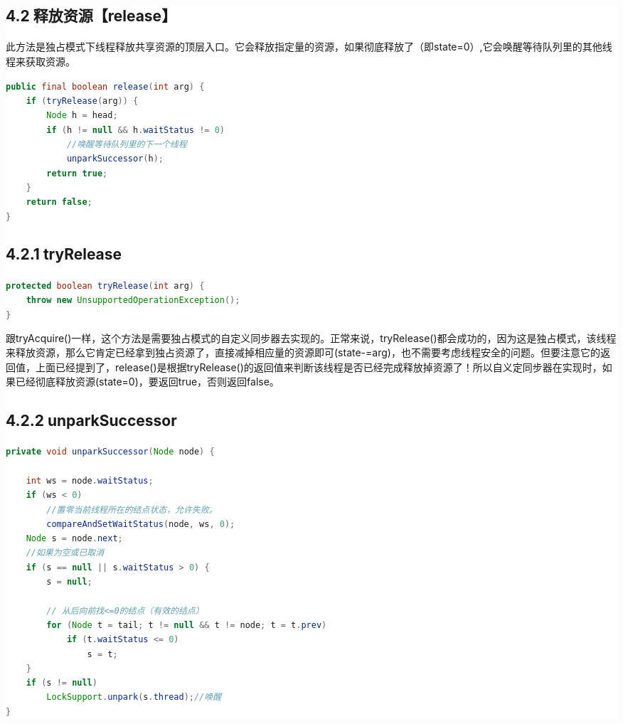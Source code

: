 ## 4.2 释放资源【release】

此方法是独占模式下线程释放共享资源的顶层入口。它会释放指定量的资源，如果彻底释放了（即state=0）,它会唤醒等待队列里的其他线程来获取资源。

```java
public final boolean release(int arg) {
    if (tryRelease(arg)) {
        Node h = head;
        if (h != null && h.waitStatus != 0)
            //唤醒等待队列里的下一个线程
            unparkSuccessor(h);
        return true;
    }
    return false;
}
```

## 4.2.1 tryRelease

```java
protected boolean tryRelease(int arg) {
    throw new UnsupportedOperationException();
}
```

跟tryAcquire()一样，这个方法是需要独占模式的自定义同步器去实现的。正常来说，tryRelease()都会成功的，因为这是独占模式，该线程来释放资源，那么它肯定已经拿到独占资源了，直接减掉相应量的资源即可(state-=arg)，也不需要考虑线程安全的问题。但要注意它的返回值，上面已经提到了，release()是根据tryRelease()的返回值来判断该线程是否已经完成释放掉资源了！所以自义定同步器在实现时，如果已经彻底释放资源(state=0)，要返回true，否则返回false。

## 4.2.2 unparkSuccessor

```java
private void unparkSuccessor(Node node) {
    
    int ws = node.waitStatus;
    if (ws < 0)
        //置零当前线程所在的结点状态，允许失败。
        compareAndSetWaitStatus(node, ws, 0);
    Node s = node.next;
    //如果为空或已取消
    if (s == null || s.waitStatus > 0) {
        s = null;

        // 从后向前找<=0的结点（有效的结点）
        for (Node t = tail; t != null && t != node; t = t.prev)
            if (t.waitStatus <= 0)
                s = t;
    }
    if (s != null)
        LockSupport.unpark(s.thread);//唤醒
}
```
